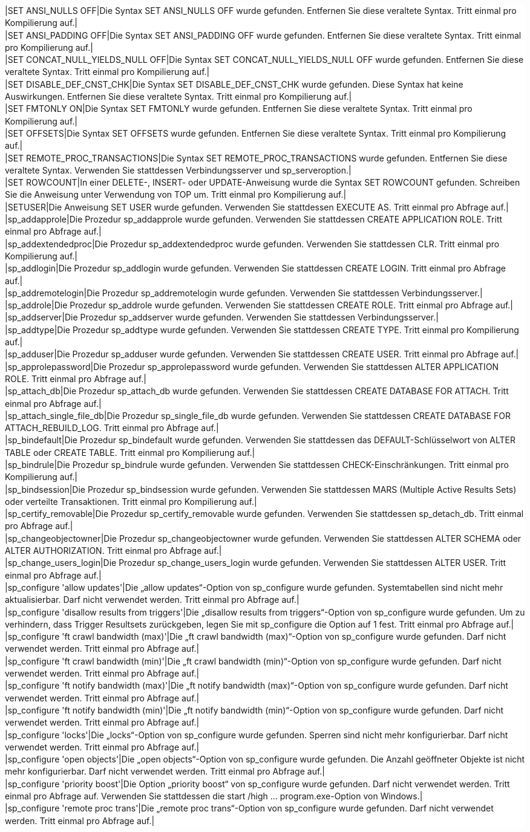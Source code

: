 |SET ANSI_NULLS OFF|Die Syntax SET ANSI_NULLS OFF wurde gefunden. Entfernen Sie diese veraltete Syntax. Tritt einmal pro Kompilierung auf.|  
|SET ANSI_PADDING OFF|Die Syntax SET ANSI_PADDING OFF wurde gefunden. Entfernen Sie diese veraltete Syntax. Tritt einmal pro Kompilierung auf.|  
|SET CONCAT_NULL_YIELDS_NULL OFF|Die Syntax SET CONCAT_NULL_YIELDS_NULL OFF wurde gefunden. Entfernen Sie diese veraltete Syntax. Tritt einmal pro Kompilierung auf.|  
|SET DISABLE_DEF_CNST_CHK|Die Syntax SET DISABLE_DEF_CNST_CHK wurde gefunden. Diese Syntax hat keine Auswirkungen. Entfernen Sie diese veraltete Syntax. Tritt einmal pro Kompilierung auf.|  
|SET FMTONLY ON|Die Syntax SET FMTONLY wurde gefunden. Entfernen Sie diese veraltete Syntax. Tritt einmal pro Kompilierung auf.|  
|SET OFFSETS|Die Syntax SET OFFSETS wurde gefunden. Entfernen Sie diese veraltete Syntax. Tritt einmal pro Kompilierung auf.|  
|SET REMOTE_PROC_TRANSACTIONS|Die Syntax SET REMOTE_PROC_TRANSACTIONS wurde gefunden. Entfernen Sie diese veraltete Syntax. Verwenden Sie stattdessen Verbindungsserver und sp_serveroption.|  
|SET ROWCOUNT|In einer DELETE-, INSERT- oder UPDATE-Anweisung wurde die Syntax SET ROWCOUNT gefunden. Schreiben Sie die Anweisung unter Verwendung von TOP um. Tritt einmal pro Kompilierung auf.|  
|SETUSER|Die Anweisung SET USER wurde gefunden. Verwenden Sie stattdessen EXECUTE AS. Tritt einmal pro Abfrage auf.|  
|sp_addapprole|Die Prozedur sp_addapprole wurde gefunden. Verwenden Sie stattdessen CREATE APPLICATION ROLE. Tritt einmal pro Abfrage auf.|  
|sp_addextendedproc|Die Prozedur sp_addextendedproc wurde gefunden. Verwenden Sie stattdessen CLR. Tritt einmal pro Kompilierung auf.|  
|sp_addlogin|Die Prozedur sp_addlogin wurde gefunden. Verwenden Sie stattdessen CREATE LOGIN. Tritt einmal pro Abfrage auf.|  
|sp_addremotelogin|Die Prozedur sp_addremotelogin wurde gefunden. Verwenden Sie stattdessen Verbindungsserver.|  
|sp_addrole|Die Prozedur sp_addrole wurde gefunden. Verwenden Sie stattdessen CREATE ROLE. Tritt einmal pro Abfrage auf.|  
|sp_addserver|Die Prozedur sp_addserver wurde gefunden. Verwenden Sie stattdessen Verbindungsserver.|  
|sp_addtype|Die Prozedur sp_addtype wurde gefunden. Verwenden Sie stattdessen CREATE TYPE. Tritt einmal pro Kompilierung auf.|  
|sp_adduser|Die Prozedur sp_adduser wurde gefunden. Verwenden Sie stattdessen CREATE USER. Tritt einmal pro Abfrage auf.|  
|sp_approlepassword|Die Prozedur sp_approlepassword wurde gefunden. Verwenden Sie stattdessen ALTER APPLICATION ROLE. Tritt einmal pro Abfrage auf.|  
|sp_attach_db|Die Prozedur sp_attach_db wurde gefunden. Verwenden Sie stattdessen CREATE DATABASE FOR ATTACH. Tritt einmal pro Abfrage auf.|  
|sp_attach_single_file_db|Die Prozedur sp_single_file_db wurde gefunden. Verwenden Sie stattdessen CREATE DATABASE FOR ATTACH_REBUILD_LOG. Tritt einmal pro Abfrage auf.|  
|sp_bindefault|Die Prozedur sp_bindefault wurde gefunden. Verwenden Sie stattdessen das DEFAULT-Schlüsselwort von ALTER TABLE oder CREATE TABLE. Tritt einmal pro Kompilierung auf.|  
|sp_bindrule|Die Prozedur sp_bindrule wurde gefunden. Verwenden Sie stattdessen CHECK-Einschränkungen. Tritt einmal pro Kompilierung auf.|  
|sp_bindsession|Die Prozedur sp_bindsession wurde gefunden. Verwenden Sie stattdessen MARS (Multiple Active Results Sets) oder verteilte Transaktionen. Tritt einmal pro Kompilierung auf.|  
|sp_certify_removable|Die Prozedur sp_certify_removable wurde gefunden. Verwenden Sie stattdessen sp_detach_db. Tritt einmal pro Abfrage auf.|  
|sp_changeobjectowner|Die Prozedur sp_changeobjectowner wurde gefunden. Verwenden Sie stattdessen ALTER SCHEMA oder ALTER AUTHORIZATION. Tritt einmal pro Abfrage auf.|  
|sp_change_users_login|Die Prozedur sp_change_users_login wurde gefunden. Verwenden Sie stattdessen ALTER USER. Tritt einmal pro Abfrage auf.|  
|sp_configure 'allow updates'|Die „allow updates“-Option von sp_configure wurde gefunden. Systemtabellen sind nicht mehr aktualisierbar. Darf nicht verwendet werden. Tritt einmal pro Abfrage auf.|  
|sp_configure 'disallow results from triggers'|Die „disallow results from triggers“-Option von sp_configure wurde gefunden. Um zu verhindern, dass Trigger Resultsets zurückgeben, legen Sie mit sp_configure die Option auf 1 fest. Tritt einmal pro Abfrage auf.|  
|sp_configure 'ft crawl bandwidth (max)'|Die „ft crawl bandwidth (max)“-Option von sp_configure wurde gefunden. Darf nicht verwendet werden. Tritt einmal pro Abfrage auf.|  
|sp_configure 'ft crawl bandwidth (min)'|Die „ft crawl bandwidth (min)“-Option von sp_configure wurde gefunden. Darf nicht verwendet werden. Tritt einmal pro Abfrage auf.|  
|sp_configure 'ft notify bandwidth (max)'|Die „ft notify bandwidth (max)“-Option von sp_configure wurde gefunden. Darf nicht verwendet werden. Tritt einmal pro Abfrage auf.|  
|sp_configure 'ft notify bandwidth (min)'|Die „ft notify bandwidth (min)“-Option von sp_configure wurde gefunden. Darf nicht verwendet werden. Tritt einmal pro Abfrage auf.|  
|sp_configure 'locks'|Die „locks“-Option von sp_configure wurde gefunden. Sperren sind nicht mehr konfigurierbar. Darf nicht verwendet werden. Tritt einmal pro Abfrage auf.|  
|sp_configure 'open objects'|Die „open objects“-Option von sp_configure wurde gefunden. Die Anzahl geöffneter Objekte ist nicht mehr konfigurierbar. Darf nicht verwendet werden. Tritt einmal pro Abfrage auf.|  
|sp_configure 'priority boost'|Die Option „priority boost“ von sp_configure wurde gefunden. Darf nicht verwendet werden. Tritt einmal pro Abfrage auf. Verwenden Sie stattdessen die start /high … program.exe-Option von Windows.|  
|sp_configure 'remote proc trans'|Die „remote proc trans“-Option von sp_configure wurde gefunden. Darf nicht verwendet werden. Tritt einmal pro Abfrage auf.|  